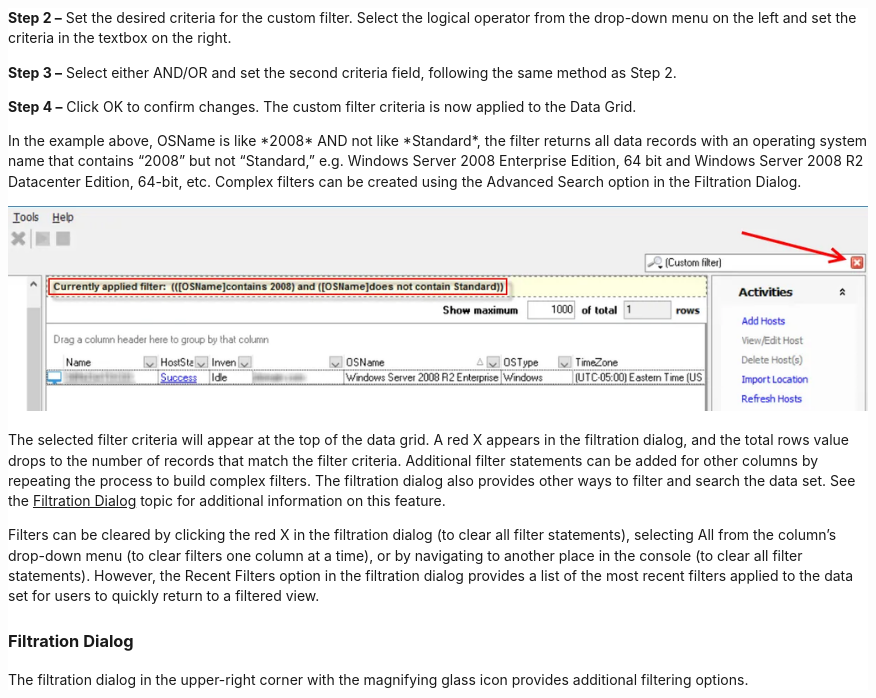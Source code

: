 **Step 2 –** Set the desired criteria for the custom filter. Select the logical operator from the
drop-down menu on the left and set the criteria in the textbox on the right.

**Step 3 –** Select either AND/OR and set the second criteria field, following the same method as
Step 2.

**Step 4 –** Click OK to confirm changes. The custom filter criteria is now applied to the Data
Grid.

In the example above, OSName is like \*2008\* AND not like \*Standard\*, the filter returns all data
records with an operating system name that contains “2008” but not “Standard,” e.g. Windows Server
2008 Enterprise Edition, 64 bit and Windows Server 2008 R2 Datacenter Edition, 64-bit, etc. Complex
filters can be created using the Advanced Search option in the Filtration Dialog.

![Selected Filter Criteria](../../../../../static/img/product_docs/accessanalyzer/admin/navigate/datagridfunctionality15.webp)

The selected filter criteria will appear at the top of the data grid. A red X appears in the
filtration dialog, and the total rows value drops to the number of records that match the filter
criteria. Additional filter statements can be added for other columns by repeating the process to
build complex filters. The filtration dialog also provides other ways to filter and search the data
set. See the [Filtration Dialog](#filtration-dialog) topic for additional information on this
feature.

Filters can be cleared by clicking the red X in the filtration dialog (to clear all filter
statements), selecting All from the column’s drop-down menu (to clear filters one column at a time),
or by navigating to another place in the console (to clear all filter statements). However, the
Recent Filters option in the filtration dialog provides a list of the most recent filters applied to
the data set for users to quickly return to a filtered view.

### Filtration Dialog

The filtration dialog in the upper-right corner with the magnifying glass icon provides additional
filtering options.
